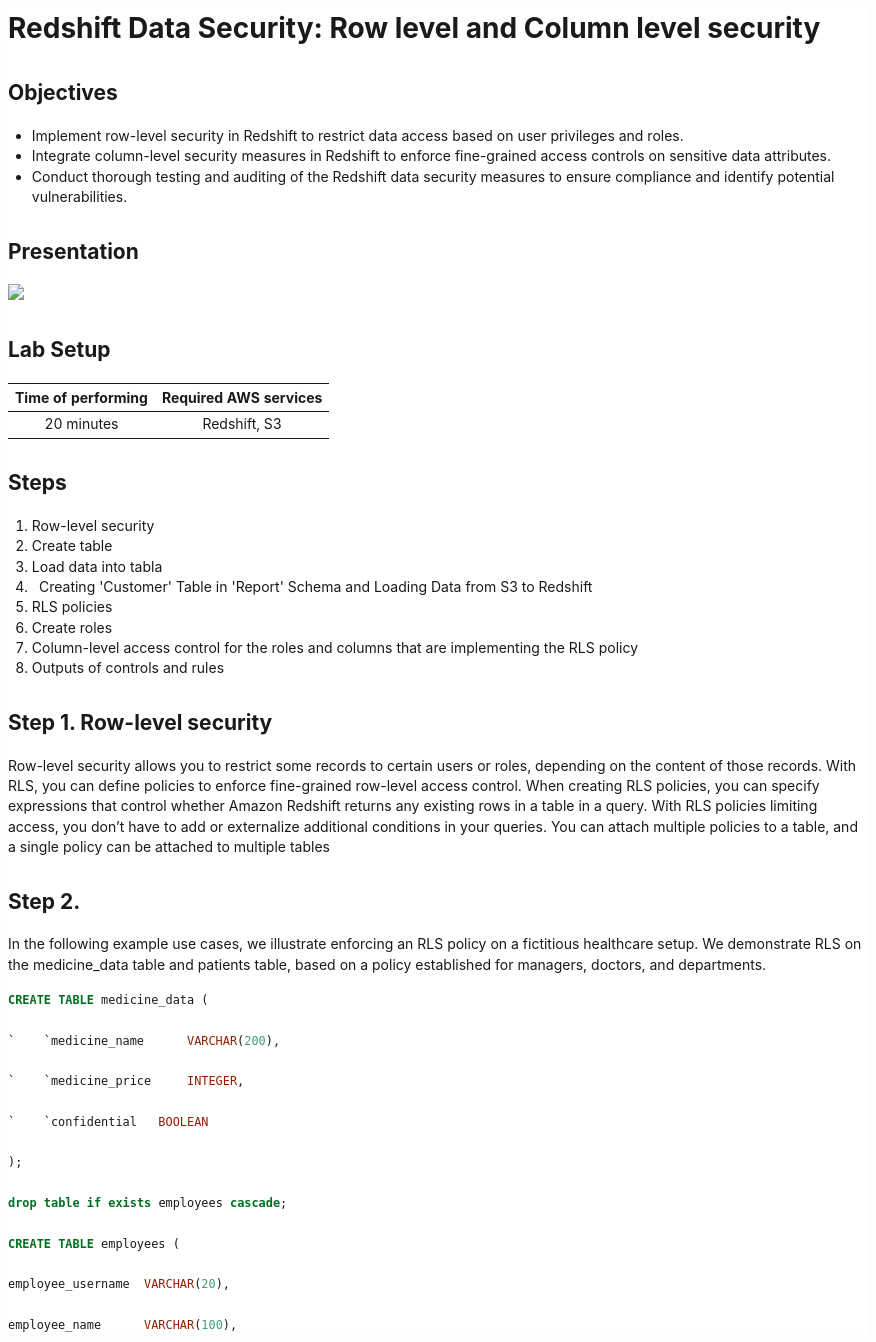 ﻿# <a name="_a9k7kceuydso"></a>Redshift Data Security: Row level and Column level security
## <a name="_liqm59wlqcss"></a>Objectives
- Implement row-level security in Redshift to restrict data access based on user privileges and roles.
- Integrate column-level security measures in Redshift to enforce fine-grained access controls on sensitive data attributes.
- Conduct thorough testing and auditing of the Redshift data security measures to ensure compliance and identify potential vulnerabilities.
## <a name="_r4lga3emmz5p"></a>Presentation

![](resources/redshiftDataSecurity/Aspose.Words.ac16f2e3-ead1-4a68-91b9-b837bd355972.001.png)

## <a name="_kbxuio8ez7bm"></a>Lab Setup


|Time of performing|Required AWS services |
| :-: | :-: |
|20 minutes|Redshift, S3|
## <a name="_shwckmyqvsac"></a>Steps
1. Row-level security
1. Create table
1. Load data into tabla
1. ` `Creating 'Customer' Table in 'Report' Schema and Loading Data from S3 to Redshift
1. RLS policies
1. Create roles
1. Column-level access control for the roles and columns that are implementing the RLS policy
1. Outputs of controls and rules
## <a name="_2anfy3cht5h8"></a>Step 1. Row-level security
Row-level security allows you to restrict some records to certain users or roles, depending on the content of those records. With RLS, you can define policies to enforce fine-grained row-level access control. When creating RLS policies, you can specify expressions that control whether Amazon Redshift returns any existing rows in a table in a query. With RLS policies limiting access, you don’t have to add or externalize additional conditions in your queries. You can attach multiple policies to a table, and a single policy can be attached to multiple tables
## <a name="_b64b6e988p3n"></a>Step 2. 
In the following example use cases, we illustrate enforcing an RLS policy on a fictitious healthcare setup. We demonstrate RLS on the medicine_data table and patients table, based on a policy established for managers, doctors, and departments. 

```sql
CREATE TABLE medicine_data (

`    `medicine_name      VARCHAR(200),

`    `medicine_price     INTEGER,

`    `confidential   BOOLEAN

);

drop table if exists employees cascade;

CREATE TABLE employees (

employee_username  VARCHAR(20),

employee_name      VARCHAR(100),
```